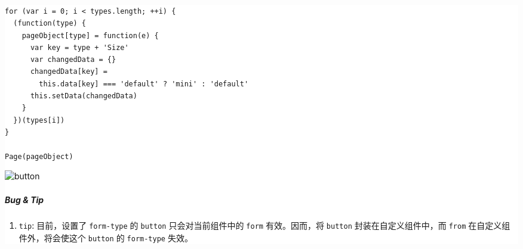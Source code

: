     for (var i = 0; i < types.length; ++i) {
      (function(type) {
        pageObject[type] = function(e) {
          var key = type + 'Size'
          var changedData = {}
          changedData[key] =
            this.data[key] === 'default' ? 'mini' : 'default'
          this.setData(changedData)
        }
      })(types[i])
    }
    
    Page(pageObject)
    

![button](https://developers.weixin.qq.com/miniprogram/dev/image/pic/button.png)

##### Bug & Tip

1.  `tip`: 目前，设置了 `form-type` 的 `button` 只会对当前组件中的 `form` 有效。因而，将 `button` 封装在自定义组件中，而 `from` 在自定义组件外，将会使这个 `button` 的 `form-type` 失效。
